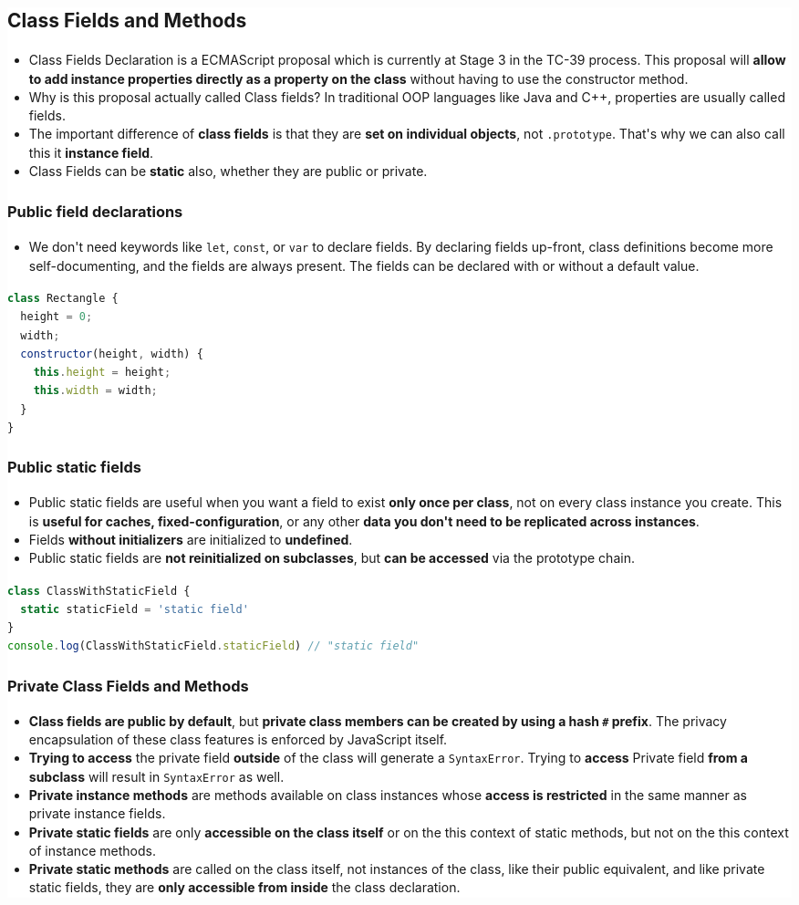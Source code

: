 ## Class Fields and Methods

- Class Fields Declaration is a ECMAScript proposal which is currently at Stage 3 in the TC-39 process. This proposal will **allow to add instance properties directly as a property on the class** without having to use the constructor method.
- Why is this proposal actually called Class fields? In traditional OOP languages like Java and C++, properties are usually called fields.
- The important difference of **class fields** is that they are **set on individual objects**, not `.prototype`. That's why we can also call this it **instance field**.
- Class Fields can be **static** also, whether they are public or private.

### Public field declarations

- We don't need keywords like `let`, `const`, or `var` to declare fields. By declaring fields up-front, class definitions become more self-documenting, and the fields are always present. The fields can be declared with or without a default value.

```js
class Rectangle {
  height = 0;
  width;
  constructor(height, width) {
    this.height = height;
    this.width = width;
  }
}
```

### Public static fields

- Public static fields are useful when you want a field to exist **only once per class**, not on every class instance you create. This is **useful for caches, fixed-configuration**, or any other **data you don't need to be replicated across instances**.
- Fields **without initializers** are initialized to **undefined**.
- Public static fields are **not reinitialized on subclasses**, but **can be accessed** via the prototype chain.

```js
class ClassWithStaticField {
  static staticField = 'static field'
}
console.log(ClassWithStaticField.staticField) // "static field"
```

### Private Class Fields and Methods

- **Class fields are public by default**, but **private class members can be created by using a hash `#` prefix**. The privacy encapsulation of these class features is enforced by JavaScript itself.
- **Trying to access** the private field **outside** of the class will generate a `SyntaxError`. Trying to **access** Private field **from a subclass** will result in `SyntaxError` as well.
- **Private instance methods** are methods available on class instances whose **access is restricted** in the same manner as private instance fields.
- **Private static fields** are only **accessible on the class itself** or on the this context of static methods, but not on the this context of instance methods.
- **Private static methods** are called on the class itself, not instances of the class, like their public equivalent, and like private static fields, they are **only accessible from inside** the class declaration.
